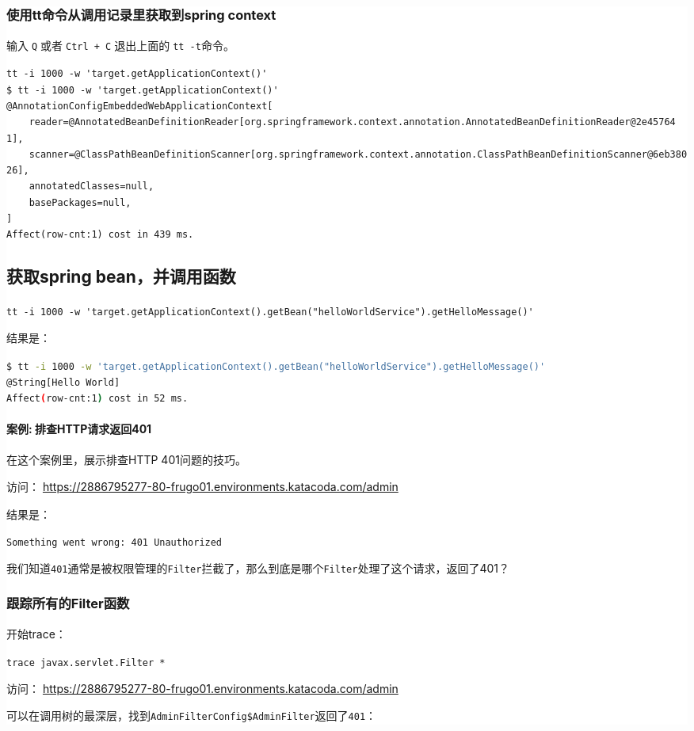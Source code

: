 ### 使用tt命令从调用记录里获取到spring context

输入 `Q` 或者 `Ctrl + C` 退出上面的 `tt -t`命令。

```
tt -i 1000 -w 'target.getApplicationContext()'
$ tt -i 1000 -w 'target.getApplicationContext()'
@AnnotationConfigEmbeddedWebApplicationContext[
    reader=@AnnotatedBeanDefinitionReader[org.springframework.context.annotation.AnnotatedBeanDefinitionReader@2e457641],
    scanner=@ClassPathBeanDefinitionScanner[org.springframework.context.annotation.ClassPathBeanDefinitionScanner@6eb38026],
    annotatedClasses=null,
    basePackages=null,
]
Affect(row-cnt:1) cost in 439 ms.
```

## 获取spring bean，并调用函数

```
tt -i 1000 -w 'target.getApplicationContext().getBean("helloWorldService").getHelloMessage()'
```

结果是：

```bash
$ tt -i 1000 -w 'target.getApplicationContext().getBean("helloWorldService").getHelloMessage()'
@String[Hello World]
Affect(row-cnt:1) cost in 52 ms.
```

#### 案例: 排查HTTP请求返回401

在这个案例里，展示排查HTTP 401问题的技巧。

访问： https://2886795277-80-frugo01.environments.katacoda.com/admin

结果是：

```
Something went wrong: 401 Unauthorized
```

我们知道`401`通常是被权限管理的`Filter`拦截了，那么到底是哪个`Filter`处理了这个请求，返回了401？

### 跟踪所有的Filter函数

开始trace：

```
trace javax.servlet.Filter *
```

访问： https://2886795277-80-frugo01.environments.katacoda.com/admin

可以在调用树的最深层，找到`AdminFilterConfig$AdminFilter`返回了`401`：

